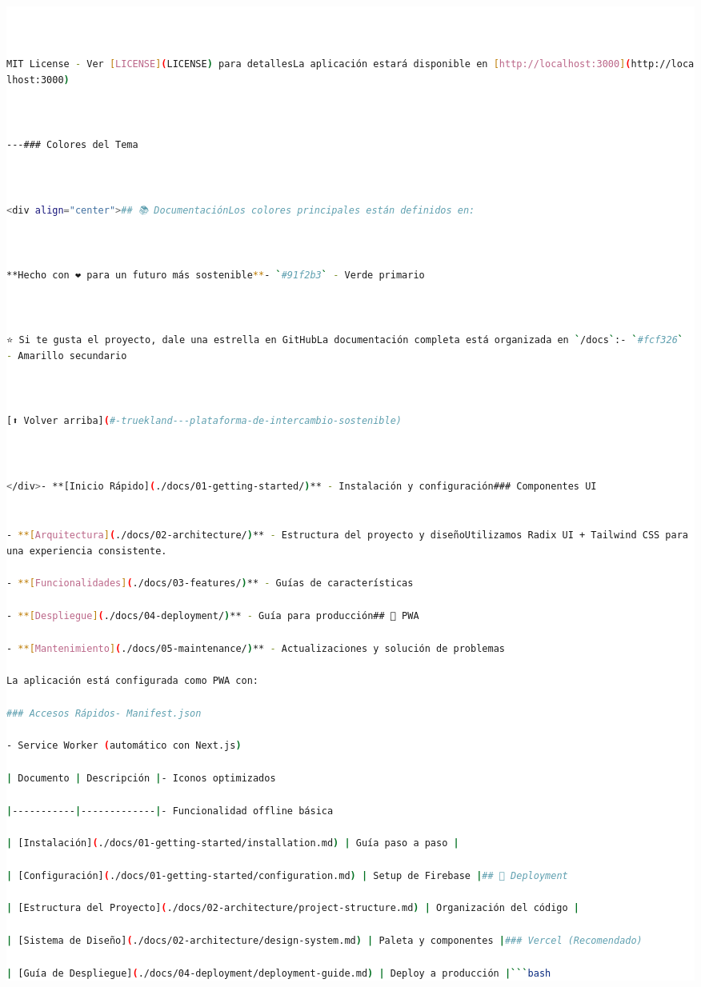 ```bash



MIT License - Ver [LICENSE](LICENSE) para detallesLa aplicación estará disponible en [http://localhost:3000](http://localhost:3000)



---### Colores del Tema



<div align="center">## 📚 DocumentaciónLos colores principales están definidos en:



**Hecho con ❤️ para un futuro más sostenible**- `#91f2b3` - Verde primario



⭐ Si te gusta el proyecto, dale una estrella en GitHubLa documentación completa está organizada en `/docs`:- `#fcf326` - Amarillo secundario



[⬆ Volver arriba](#-truekland---plataforma-de-intercambio-sostenible)



</div>- **[Inicio Rápido](./docs/01-getting-started/)** - Instalación y configuración### Componentes UI


- **[Arquitectura](./docs/02-architecture/)** - Estructura del proyecto y diseñoUtilizamos Radix UI + Tailwind CSS para una experiencia consistente.

- **[Funcionalidades](./docs/03-features/)** - Guías de características

- **[Despliegue](./docs/04-deployment/)** - Guía para producción## 📱 PWA

- **[Mantenimiento](./docs/05-maintenance/)** - Actualizaciones y solución de problemas

La aplicación está configurada como PWA con:

### Accesos Rápidos- Manifest.json

- Service Worker (automático con Next.js)

| Documento | Descripción |- Iconos optimizados

|-----------|-------------|- Funcionalidad offline básica

| [Instalación](./docs/01-getting-started/installation.md) | Guía paso a paso |

| [Configuración](./docs/01-getting-started/configuration.md) | Setup de Firebase |## 🚀 Deployment

| [Estructura del Proyecto](./docs/02-architecture/project-structure.md) | Organización del código |

| [Sistema de Diseño](./docs/02-architecture/design-system.md) | Paleta y componentes |### Vercel (Recomendado)

| [Guía de Despliegue](./docs/04-deployment/deployment-guide.md) | Deploy a producción |```bash
```